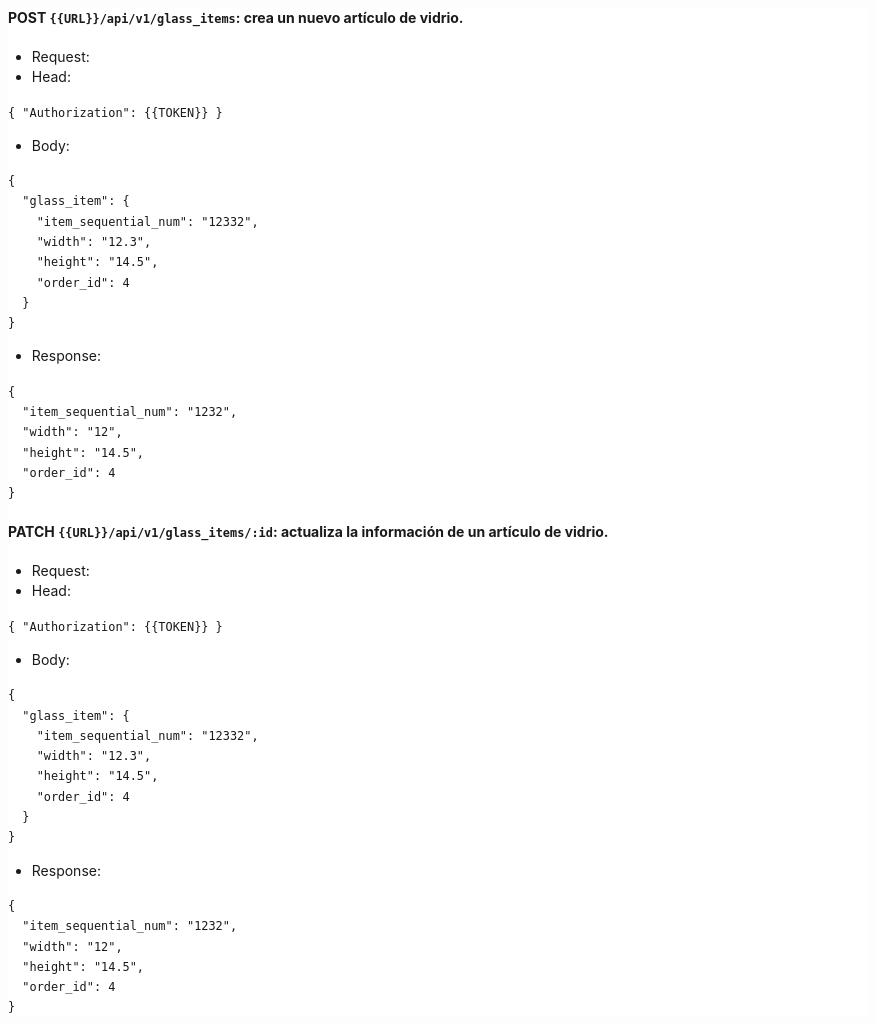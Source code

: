 #### POST `{{URL}}/api/v1/glass_items`: crea un nuevo artículo de vidrio.
* Request:
* Head:
```
{ "Authorization": {{TOKEN}} }
```
* Body:
```
{
  "glass_item": {
    "item_sequential_num": "12332",
    "width": "12.3",
    "height": "14.5",
    "order_id": 4
  }
}
```

* Response:
```
{
  "item_sequential_num": "1232",
  "width": "12",
  "height": "14.5",
  "order_id": 4
}
```
#### PATCH `{{URL}}/api/v1/glass_items/:id`: actualiza la información de un artículo de vidrio.
* Request:
* Head:
```
{ "Authorization": {{TOKEN}} }
```
* Body:
```
{
  "glass_item": {
    "item_sequential_num": "12332",
    "width": "12.3",
    "height": "14.5",
    "order_id": 4
  }
}
```

* Response:
```
{
  "item_sequential_num": "1232",
  "width": "12",
  "height": "14.5",
  "order_id": 4
}
```

